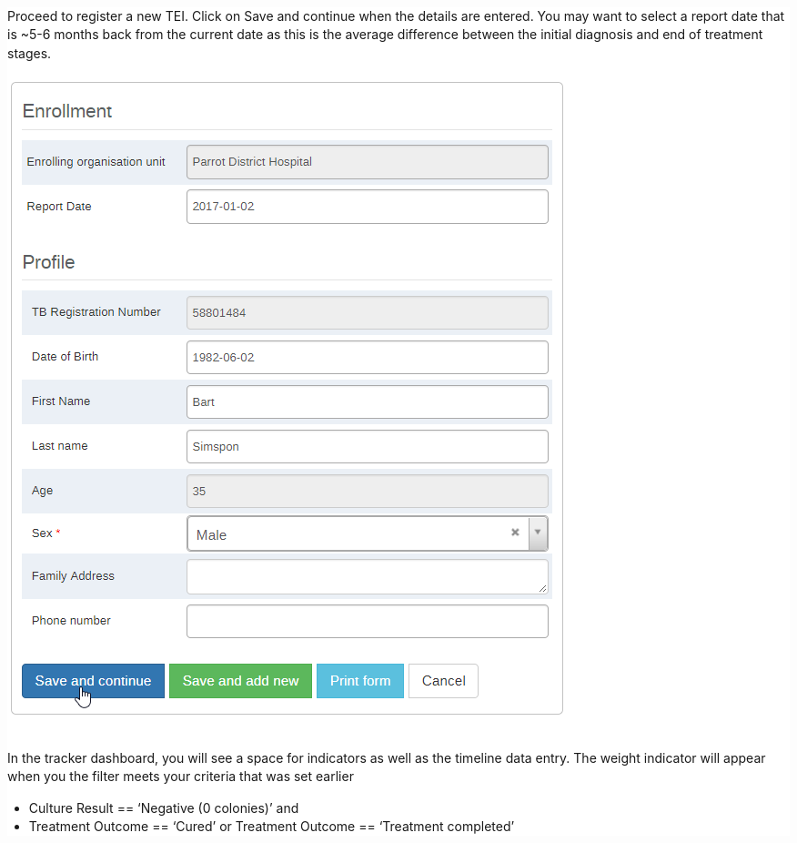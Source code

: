 Proceed to register a new TEI. Click on Save and continue when the details are entered. You may want to select a report date that is ~5-6 months back from the current date as this is the average difference between the initial diagnosis and end of treatment stages.

![](Images/pi/image48.png)


In the tracker dashboard, you will see a space for indicators as well as the timeline data entry. The weight indicator will appear when you the filter meets your criteria that was set earlier 


* Culture Result == ‘Negative (0 colonies)’ and 
* Treatment Outcome == ‘Cured’ or Treatment Outcome == ‘Treatment completed’
